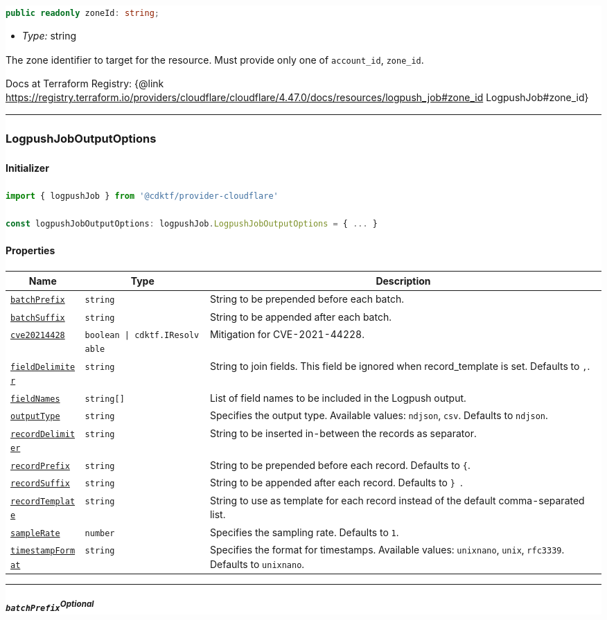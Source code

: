 ```typescript
public readonly zoneId: string;
```

- *Type:* string

The zone identifier to target for the resource. Must provide only one of `account_id`, `zone_id`.

Docs at Terraform Registry: {@link https://registry.terraform.io/providers/cloudflare/cloudflare/4.47.0/docs/resources/logpush_job#zone_id LogpushJob#zone_id}

---

### LogpushJobOutputOptions <a name="LogpushJobOutputOptions" id="@cdktf/provider-cloudflare.logpushJob.LogpushJobOutputOptions"></a>

#### Initializer <a name="Initializer" id="@cdktf/provider-cloudflare.logpushJob.LogpushJobOutputOptions.Initializer"></a>

```typescript
import { logpushJob } from '@cdktf/provider-cloudflare'

const logpushJobOutputOptions: logpushJob.LogpushJobOutputOptions = { ... }
```

#### Properties <a name="Properties" id="Properties"></a>

| **Name** | **Type** | **Description** |
| --- | --- | --- |
| <code><a href="#@cdktf/provider-cloudflare.logpushJob.LogpushJobOutputOptions.property.batchPrefix">batchPrefix</a></code> | <code>string</code> | String to be prepended before each batch. |
| <code><a href="#@cdktf/provider-cloudflare.logpushJob.LogpushJobOutputOptions.property.batchSuffix">batchSuffix</a></code> | <code>string</code> | String to be appended after each batch. |
| <code><a href="#@cdktf/provider-cloudflare.logpushJob.LogpushJobOutputOptions.property.cve20214428">cve20214428</a></code> | <code>boolean \| cdktf.IResolvable</code> | Mitigation for CVE-2021-44228. |
| <code><a href="#@cdktf/provider-cloudflare.logpushJob.LogpushJobOutputOptions.property.fieldDelimiter">fieldDelimiter</a></code> | <code>string</code> | String to join fields. This field be ignored when record_template is set. Defaults to `,`. |
| <code><a href="#@cdktf/provider-cloudflare.logpushJob.LogpushJobOutputOptions.property.fieldNames">fieldNames</a></code> | <code>string[]</code> | List of field names to be included in the Logpush output. |
| <code><a href="#@cdktf/provider-cloudflare.logpushJob.LogpushJobOutputOptions.property.outputType">outputType</a></code> | <code>string</code> | Specifies the output type. Available values: `ndjson`, `csv`. Defaults to `ndjson`. |
| <code><a href="#@cdktf/provider-cloudflare.logpushJob.LogpushJobOutputOptions.property.recordDelimiter">recordDelimiter</a></code> | <code>string</code> | String to be inserted in-between the records as separator. |
| <code><a href="#@cdktf/provider-cloudflare.logpushJob.LogpushJobOutputOptions.property.recordPrefix">recordPrefix</a></code> | <code>string</code> | String to be prepended before each record. Defaults to `{`. |
| <code><a href="#@cdktf/provider-cloudflare.logpushJob.LogpushJobOutputOptions.property.recordSuffix">recordSuffix</a></code> | <code>string</code> | String to be appended after each record. Defaults to `} `. |
| <code><a href="#@cdktf/provider-cloudflare.logpushJob.LogpushJobOutputOptions.property.recordTemplate">recordTemplate</a></code> | <code>string</code> | String to use as template for each record instead of the default comma-separated list. |
| <code><a href="#@cdktf/provider-cloudflare.logpushJob.LogpushJobOutputOptions.property.sampleRate">sampleRate</a></code> | <code>number</code> | Specifies the sampling rate. Defaults to `1`. |
| <code><a href="#@cdktf/provider-cloudflare.logpushJob.LogpushJobOutputOptions.property.timestampFormat">timestampFormat</a></code> | <code>string</code> | Specifies the format for timestamps. Available values: `unixnano`, `unix`, `rfc3339`. Defaults to `unixnano`. |

---

##### `batchPrefix`<sup>Optional</sup> <a name="batchPrefix" id="@cdktf/provider-cloudflare.logpushJob.LogpushJobOutputOptions.property.batchPrefix"></a>
